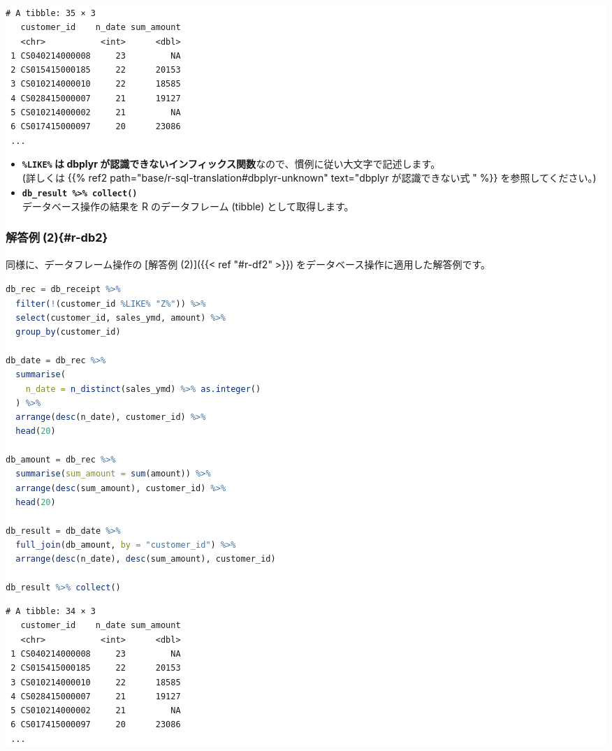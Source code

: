 ```text
# A tibble: 35 × 3
   customer_id    n_date sum_amount
   <chr>           <int>      <dbl>
 1 CS040214000008     23         NA
 2 CS015415000185     22      20153
 3 CS010214000010     22      18585
 4 CS028415000007     21      19127
 5 CS010214000002     21         NA
 6 CS017415000097     20      23086
 ...
```

- **`%LIKE%` は dbplyr が認識できないインフィックス関数**なので、慣例に従い大文字で記述します。  
  (詳しくは {{% ref2 path="base/r-sql-translation#dbplyr-unknown" text="dbplyr が認識できない式 " %}} を参照してください。)
- **`db_result %>% collect()`**  
  データベース操作の結果を R のデータフレーム (tibble) として取得します。

### 解答例 (2){#r-db2}

同様に、データフレーム操作の [解答例 (2)]({{< ref "#r-df2" >}}) をデータベース操作に適用した解答例です。

```r
db_rec = db_receipt %>% 
  filter(!(customer_id %LIKE% "Z%")) %>% 
  select(customer_id, sales_ymd, amount) %>% 
  group_by(customer_id)

db_date = db_rec %>% 
  summarise(
    n_date = n_distinct(sales_ymd) %>% as.integer()
  ) %>% 
  arrange(desc(n_date), customer_id) %>% 
  head(20)

db_amount = db_rec %>% 
  summarise(sum_amount = sum(amount)) %>% 
  arrange(desc(sum_amount), customer_id) %>% 
  head(20)

db_result = db_date %>% 
  full_join(db_amount, by = "customer_id") %>% 
  arrange(desc(n_date), desc(sum_amount), customer_id)

db_result %>% collect()
```

```text
# A tibble: 34 × 3
   customer_id    n_date sum_amount
   <chr>           <int>      <dbl>
 1 CS040214000008     23         NA
 2 CS015415000185     22      20153
 3 CS010214000010     22      18585
 4 CS028415000007     21      19127
 5 CS010214000002     21         NA
 6 CS017415000097     20      23086
 ...
```
